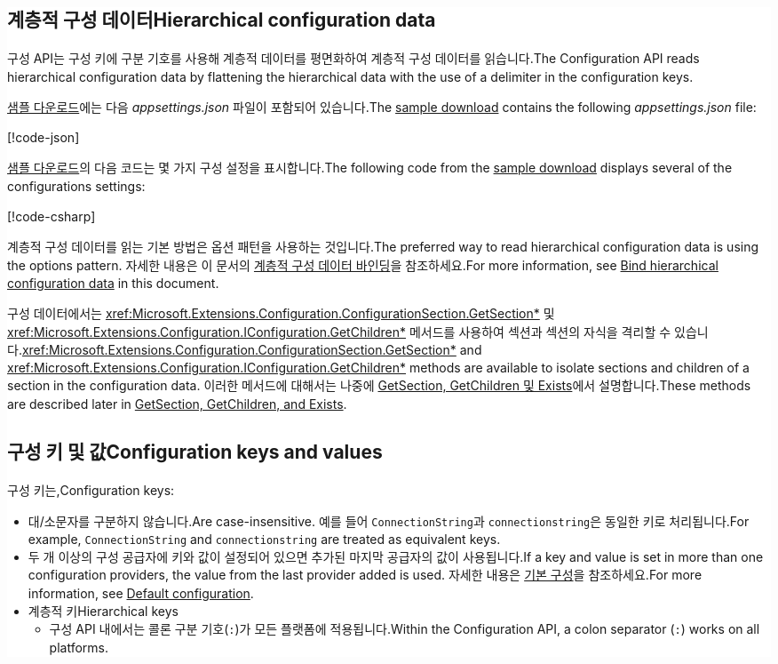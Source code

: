 ## <a name="hierarchical-configuration-data"></a><span data-ttu-id="9182f-232">계층적 구성 데이터</span><span class="sxs-lookup"><span data-stu-id="9182f-232">Hierarchical configuration data</span></span>

<span data-ttu-id="9182f-233">구성 API는 구성 키에 구분 기호를 사용해 계층적 데이터를 평면화하여 계층적 구성 데이터를 읽습니다.</span><span class="sxs-lookup"><span data-stu-id="9182f-233">The Configuration API reads hierarchical configuration data by flattening the hierarchical data with the use of a delimiter in the configuration keys.</span></span>

<span data-ttu-id="9182f-234">[샘플 다운로드](https://github.com/dotnet/AspNetCore.Docs/tree/master/aspnetcore/fundamentals/configuration/index/samples/3.x/ConfigSample)에는 다음 *appsettings.json* 파일이 포함되어 있습니다.</span><span class="sxs-lookup"><span data-stu-id="9182f-234">The [sample download](https://github.com/dotnet/AspNetCore.Docs/tree/master/aspnetcore/fundamentals/configuration/index/samples/3.x/ConfigSample) contains the following  *appsettings.json* file:</span></span>

[!code-json[](index/samples/3.x/ConfigSample/appsettings.json)]

<span data-ttu-id="9182f-235">[샘플 다운로드](https://github.com/dotnet/AspNetCore.Docs/tree/master/aspnetcore/fundamentals/configuration/index/samples/3.x/ConfigSample)의 다음 코드는 몇 가지 구성 설정을 표시합니다.</span><span class="sxs-lookup"><span data-stu-id="9182f-235">The following code from the [sample download](https://github.com/dotnet/AspNetCore.Docs/tree/master/aspnetcore/fundamentals/configuration/index/samples/3.x/ConfigSample) displays several of the configurations settings:</span></span>

[!code-csharp[](index/samples/3.x/ConfigSample/Pages/Test.cshtml.cs?name=snippet)]

<span data-ttu-id="9182f-236">계층적 구성 데이터를 읽는 기본 방법은 옵션 패턴을 사용하는 것입니다.</span><span class="sxs-lookup"><span data-stu-id="9182f-236">The preferred way to read hierarchical configuration data is using the options pattern.</span></span> <span data-ttu-id="9182f-237">자세한 내용은 이 문서의 [계층적 구성 데이터 바인딩](#optpat)을 참조하세요.</span><span class="sxs-lookup"><span data-stu-id="9182f-237">For more information, see [Bind hierarchical configuration data](#optpat) in this document.</span></span>

<span data-ttu-id="9182f-238">구성 데이터에서는 <xref:Microsoft.Extensions.Configuration.ConfigurationSection.GetSection*> 및 <xref:Microsoft.Extensions.Configuration.IConfiguration.GetChildren*> 메서드를 사용하여 섹션과 섹션의 자식을 격리할 수 있습니다.</span><span class="sxs-lookup"><span data-stu-id="9182f-238"><xref:Microsoft.Extensions.Configuration.ConfigurationSection.GetSection*> and <xref:Microsoft.Extensions.Configuration.IConfiguration.GetChildren*> methods are available to isolate sections and children of a section in the configuration data.</span></span> <span data-ttu-id="9182f-239">이러한 메서드에 대해서는 나중에 [GetSection, GetChildren 및 Exists](#getsection)에서 설명합니다.</span><span class="sxs-lookup"><span data-stu-id="9182f-239">These methods are described later in [GetSection, GetChildren, and Exists](#getsection).</span></span>



## <a name="configuration-keys-and-values"></a><span data-ttu-id="9182f-240">구성 키 및 값</span><span class="sxs-lookup"><span data-stu-id="9182f-240">Configuration keys and values</span></span>

<span data-ttu-id="9182f-241">구성 키는,</span><span class="sxs-lookup"><span data-stu-id="9182f-241">Configuration keys:</span></span>

* <span data-ttu-id="9182f-242">대/소문자를 구분하지 않습니다.</span><span class="sxs-lookup"><span data-stu-id="9182f-242">Are case-insensitive.</span></span> <span data-ttu-id="9182f-243">예를 들어 `ConnectionString`과 `connectionstring`은 동일한 키로 처리됩니다.</span><span class="sxs-lookup"><span data-stu-id="9182f-243">For example, `ConnectionString` and `connectionstring` are treated as equivalent keys.</span></span>
* <span data-ttu-id="9182f-244">두 개 이상의 구성 공급자에 키와 값이 설정되어 있으면 추가된 마지막 공급자의 값이 사용됩니다.</span><span class="sxs-lookup"><span data-stu-id="9182f-244">If a key and value is set in more than one configuration providers, the value from the last provider added is used.</span></span> <span data-ttu-id="9182f-245">자세한 내용은 [기본 구성](#default)을 참조하세요.</span><span class="sxs-lookup"><span data-stu-id="9182f-245">For more information, see [Default configuration](#default).</span></span>
* <span data-ttu-id="9182f-246">계층적 키</span><span class="sxs-lookup"><span data-stu-id="9182f-246">Hierarchical keys</span></span>
  * <span data-ttu-id="9182f-247">구성 API 내에서는 콜론 구분 기호(`:`)가 모든 플랫폼에 적용됩니다.</span><span class="sxs-lookup"><span data-stu-id="9182f-247">Within the Configuration API, a colon separator (`:`) works on all platforms.</span></span>